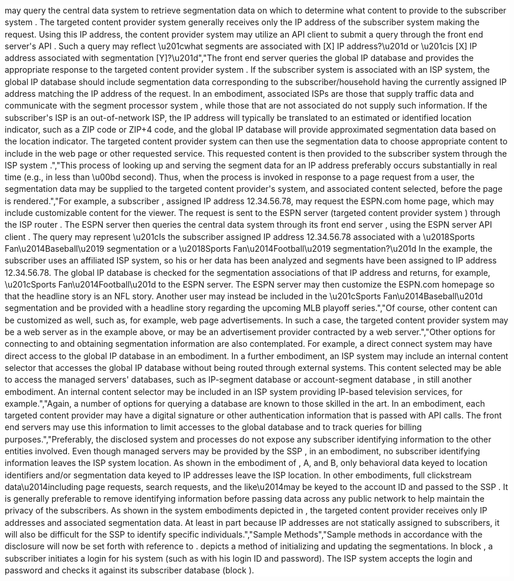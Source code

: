 may query the central data system  to retrieve segmentation data on which to determine what content to provide to the subscriber system . The targeted content provider system  generally receives only the IP address of the subscriber system making the request. Using this IP address, the content provider system  may utilize an API client  to submit a query through the front end server's  API . Such a query may reflect \u201cwhat segments are associated with [X] IP address?\u201d or \u201cis [X] IP address associated with segmentation [Y]?\u201d","The front end server queries the global IP database  and provides the appropriate response to the targeted content provider system . If the subscriber system  is associated with an ISP system, the global IP database should include segmentation data corresponding to the subscriber\/household having the currently assigned IP address matching the IP address of the request. In an embodiment, associated ISPs are those that supply traffic data and communicate with the segment processor system , while those that are not associated do not supply such information. If the subscriber's ISP is an out-of-network ISP, the IP address will typically be translated to an estimated or identified location indicator, such as a ZIP code or ZIP+4 code, and the global IP database  will provide approximated segmentation data based on the location indicator. The targeted content provider system  can then use the segmentation data to choose appropriate content to include in the web page or other requested service. This requested content is then provided to the subscriber system  through the ISP system .","This process of looking up and serving the segment data for an IP address preferably occurs substantially in real time (e.g., in less than \u00bd second). Thus, when the process is invoked in response to a page request from a user, the segmentation data may be supplied to the targeted content provider's system, and associated content selected, before the page is rendered.","For example, a subscriber , assigned IP address 12.34.56.78, may request the ESPN.com home page, which may include customizable content for the viewer. The request is sent to the ESPN server (targeted content provider system ) through the ISP router . The ESPN server then queries the central data system  through its front end server , using the ESPN server API client . The query may represent \u201cIs the subscriber assigned IP address 12.34.56.78 associated with a \u2018Sports Fan\u2014Baseball\u2019 segmentation or a \u2018Sports Fan\u2014Football\u2019 segmentation?\u201d In the example, the subscriber uses an affiliated ISP system, so his or her data has been analyzed and segments have been assigned to IP address 12.34.56.78. The global IP database  is checked for the segmentation associations of that IP address and returns, for example, \u201cSports Fan\u2014Football\u201d to the ESPN server. The ESPN server may then customize the ESPN.com homepage so that the headline story is an NFL story. Another user may instead be included in the \u201cSports Fan\u2014Baseball\u201d segmentation and be provided with a headline story regarding the upcoming MLB playoff series.","Of course, other content can be customized as well, such as, for example, web page advertisements. In such a case, the targeted content provider system  may be a web server as in the example above, or may be an advertisement provider contracted by a web server.","Other options for connecting to and obtaining segmentation information are also contemplated. For example, a direct connect system  may have direct access to the global IP database  in an embodiment. In a further embodiment, an ISP system may include an internal content selector  that accesses the global IP database  without being routed through external systems. This content selected  may be able to access the managed servers' databases, such as IP-segment database  or account-segment database , in still another embodiment. An internal content selector  may be included in an ISP system providing IP-based television services, for example.","Again, a number of options for querying a database are known to those skilled in the art. In an embodiment, each targeted content provider  may have a digital signature or other authentication information that is passed with API calls. The front end servers may use this information to limit accesses to the global database and to track queries for billing purposes.","Preferably, the disclosed system and processes do not expose any subscriber identifying information to the other entities involved. Even though managed servers  may be provided by the SSP , in an embodiment, no subscriber identifying information leaves the ISP system  location. As shown in the embodiment of , A, and B, only behavioral data keyed to location identifiers and\/or segmentation data keyed to IP addresses leave the ISP location. In other embodiments, full clickstream data\u2014including page requests, search requests, and the like\u2014may be keyed to the account ID and passed to the SSP . It is generally preferable to remove identifying information before passing data across any public network to help maintain the privacy of the subscribers. As shown in the system embodiments depicted in , the targeted content provider  receives only IP addresses and associated segmentation data. At least in part because IP addresses are not statically assigned to subscribers, it will also be difficult for the SSP  to identify specific individuals.","Sample Methods","Sample methods in accordance with the disclosure will now be set forth with reference to .  depicts a method of initializing and updating the segmentations. In block , a subscriber  initiates a login for his system  (such as with his login ID and password). The ISP system  accepts the login and password and checks it against its subscriber database (block ).